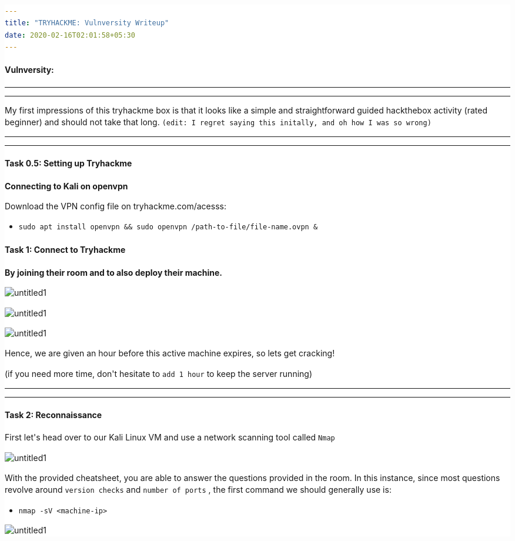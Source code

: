 ```yaml
---
title: "TRYHACKME: Vulnversity Writeup"
date: 2020-02-16T02:01:58+05:30
---
```



#### Vulnversity:
***
***
My first impressions of this tryhackme box is that it looks like a simple and straightforward guided hackthebox activity (rated beginner) and should not take that long. `(edit: I regret saying this initally, and oh how I was so wrong)`
***
***
#### Task 0.5: Setting up Tryhackme
**Connecting to Kali on openvpn**

Download the VPN config file on tryhackme.com/acesss:

- `sudo apt install openvpn && sudo openvpn /path-to-file/file-name.ovpn &`

#### **Task 1:** Connect to Tryhackme
**By joining their room and to also deploy their machine.**

![untitled1](/vulnversity/vuln0.png)

![untitled1](/vulnversity/vuln1.png)

![untitled1](/vulnversity/vuln2.png)

Hence, we are given an hour before this active machine expires, so lets get cracking!

(if you need more time, don't hesitate to `add 1 hour` to keep the server running)

---

---


#### **Task 2: Reconnaissance**

First let's head over to our Kali Linux VM and use a network scanning tool called `Nmap`

![untitled1](/vulnversity/vuln3.png)

With the provided cheatsheet, you are able to answer the questions provided in the room. In this instance, since most questions revolve around `version checks` and `number of ports`  , the first command we should generally use is:

- `nmap -sV <machine-ip>`

![untitled1](/vulnversity/vuln4.png)
